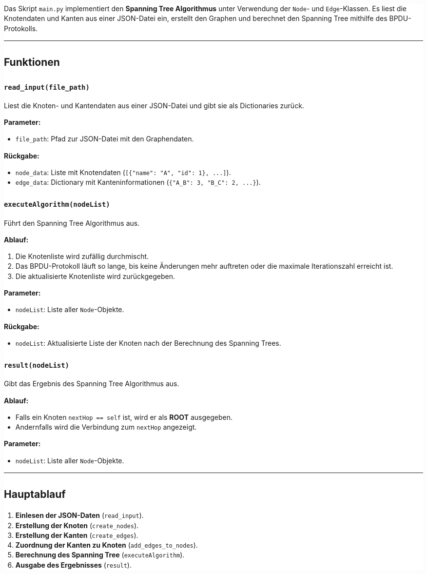 Das Skript `main.py` implementiert den **Spanning Tree Algorithmus** unter Verwendung der `Node`- und `Edge`-Klassen. Es liest die Knotendaten und Kanten aus einer JSON-Datei ein, erstellt den Graphen und berechnet den Spanning Tree mithilfe des BPDU-Protokolls.

---

## **Funktionen**

### **`read_input(file_path)`**
Liest die Knoten- und Kantendaten aus einer JSON-Datei und gibt sie als Dictionaries zurück.

**Parameter:**
- `file_path`: Pfad zur JSON-Datei mit den Graphendaten.

**Rückgabe:**
- `node_data`: Liste mit Knotendaten (`[{"name": "A", "id": 1}, ...]`).
- `edge_data`: Dictionary mit Kanteninformationen (`{"A_B": 3, "B_C": 2, ...}`).

### **`executeAlgorithm(nodeList)`**
Führt den Spanning Tree Algorithmus aus.

**Ablauf:**
1. Die Knotenliste wird zufällig durchmischt.
2. Das BPDU-Protokoll läuft so lange, bis keine Änderungen mehr auftreten oder die maximale Iterationszahl erreicht ist.
3. Die aktualisierte Knotenliste wird zurückgegeben.

**Parameter:**
- `nodeList`: Liste aller `Node`-Objekte.

**Rückgabe:**
- `nodeList`: Aktualisierte Liste der Knoten nach der Berechnung des Spanning Trees.

### **`result(nodeList)`**
Gibt das Ergebnis des Spanning Tree Algorithmus aus.

**Ablauf:**
- Falls ein Knoten `nextHop == self` ist, wird er als **ROOT** ausgegeben.
- Andernfalls wird die Verbindung zum `nextHop` angezeigt.

**Parameter:**
- `nodeList`: Liste aller `Node`-Objekte.

---

## Hauptablauf
1. **Einlesen der JSON-Daten** (`read_input`).
2. **Erstellung der Knoten** (`create_nodes`).
3. **Erstellung der Kanten** (`create_edges`).
4. **Zuordnung der Kanten zu Knoten** (`add_edges_to_nodes`).
5. **Berechnung des Spanning Tree** (`executeAlgorithm`).
6. **Ausgabe des Ergebnisses** (`result`).
